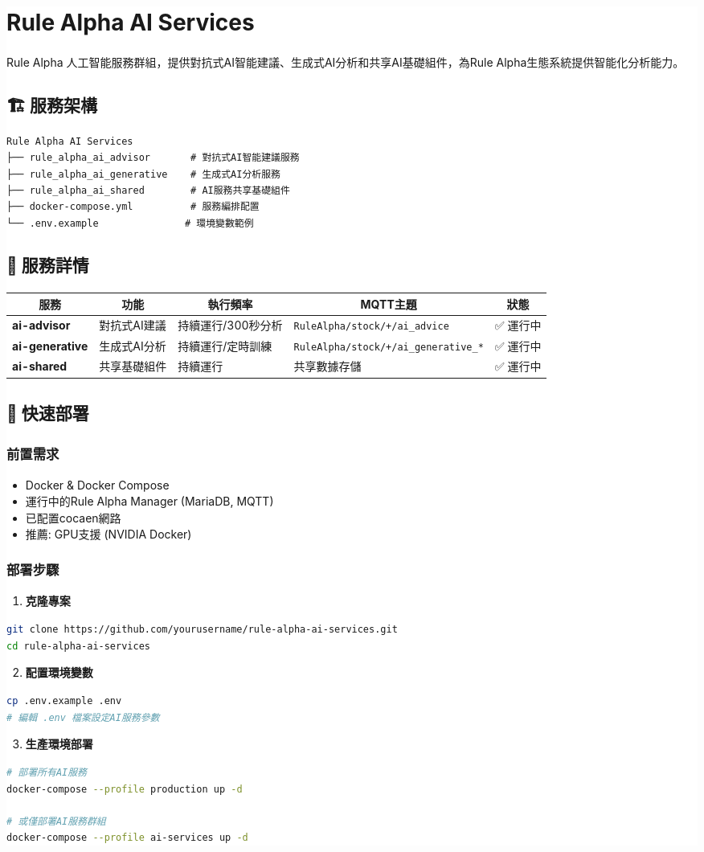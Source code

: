 # Rule Alpha AI Services

Rule Alpha 人工智能服務群組，提供對抗式AI智能建議、生成式AI分析和共享AI基礎組件，為Rule Alpha生態系統提供智能化分析能力。

## 🏗️ 服務架構

```
Rule Alpha AI Services
├── rule_alpha_ai_advisor       # 對抗式AI智能建議服務
├── rule_alpha_ai_generative    # 生成式AI分析服務
├── rule_alpha_ai_shared        # AI服務共享基礎組件
├── docker-compose.yml          # 服務編排配置
└── .env.example               # 環境變數範例
```

## 🤖 服務詳情

| 服務 | 功能 | 執行頻率 | MQTT主題 | 狀態 |
|------|------|----------|----------|------|
| **ai-advisor** | 對抗式AI建議 | 持續運行/300秒分析 | `RuleAlpha/stock/+/ai_advice` | ✅ 運行中 |
| **ai-generative** | 生成式AI分析 | 持續運行/定時訓練 | `RuleAlpha/stock/+/ai_generative_*` | ✅ 運行中 |
| **ai-shared** | 共享基礎組件 | 持續運行 | 共享數據存儲 | ✅ 運行中 |

## 🚀 快速部署

### 前置需求
- Docker & Docker Compose
- 運行中的Rule Alpha Manager (MariaDB, MQTT)
- 已配置cocaen網路
- 推薦: GPU支援 (NVIDIA Docker)

### 部署步驟

1. **克隆專案**
```bash
git clone https://github.com/yourusername/rule-alpha-ai-services.git
cd rule-alpha-ai-services
```

2. **配置環境變數**
```bash
cp .env.example .env
# 編輯 .env 檔案設定AI服務參數
```

3. **生產環境部署**
```bash
# 部署所有AI服務
docker-compose --profile production up -d

# 或僅部署AI服務群組
docker-compose --profile ai-services up -d
```
